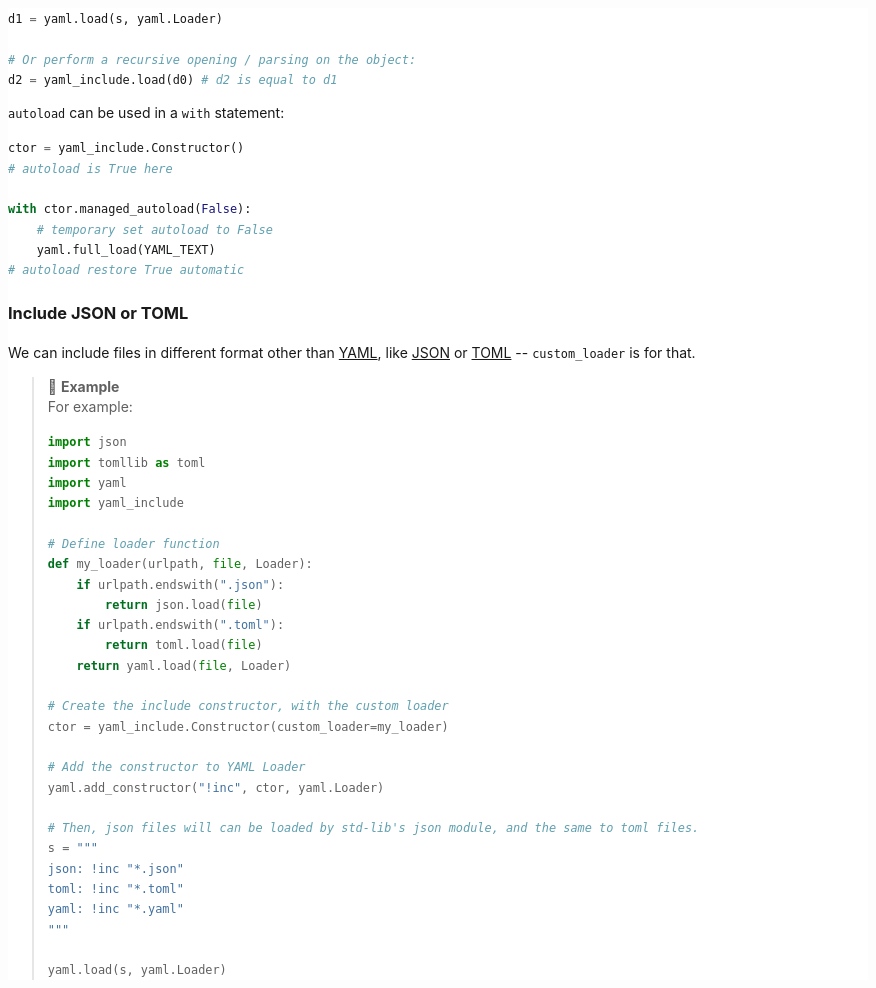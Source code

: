 ```python
d1 = yaml.load(s, yaml.Loader)

# Or perform a recursive opening / parsing on the object:
d2 = yaml_include.load(d0) # d2 is equal to d1
```

`autoload` can be used in a `with` statement:

```python
ctor = yaml_include.Constructor()
# autoload is True here

with ctor.managed_autoload(False):
    # temporary set autoload to False
    yaml.full_load(YAML_TEXT)
# autoload restore True automatic
```

### Include JSON or TOML

We can include files in different format other than [YAML][], like [JSON][] or [TOML][] -- ``custom_loader`` is for that.

> 📑 **Example** \
> For example:
>
> ```python
> import json
> import tomllib as toml
> import yaml
> import yaml_include
>
> # Define loader function
> def my_loader(urlpath, file, Loader):
>     if urlpath.endswith(".json"):
>         return json.load(file)
>     if urlpath.endswith(".toml"):
>         return toml.load(file)
>     return yaml.load(file, Loader)
>
> # Create the include constructor, with the custom loader
> ctor = yaml_include.Constructor(custom_loader=my_loader)
>
> # Add the constructor to YAML Loader
> yaml.add_constructor("!inc", ctor, yaml.Loader)
>
> # Then, json files will can be loaded by std-lib's json module, and the same to toml files.
> s = """
> json: !inc "*.json"
> toml: !inc "*.toml"
> yaml: !inc "*.yaml"
> """
>
> yaml.load(s, yaml.Loader)
> ```


[YAML]: http://yaml.org/ "YAML: YAML Ain't Markup Language™"
[PyYaml]: https://pypi.org/project/PyYAML/ "PyYAML is a full-featured YAML framework for the Python programming language."
[fsspec]: https://github.com/fsspec/filesystem_spec/ "Filesystem Spec (fsspec) is a project to provide a unified pythonic interface to local, remote and embedded file systems and bytes storage."
[JSON]: https://json.io/ "JSON (JavaScript Object Notation) is a lightweight data-interchange format. It is easy for humans to read and write"
[TOML]: https://toml.io/ "TOML aims to be a minimal configuration file format that's easy to read due to obvious semantics."